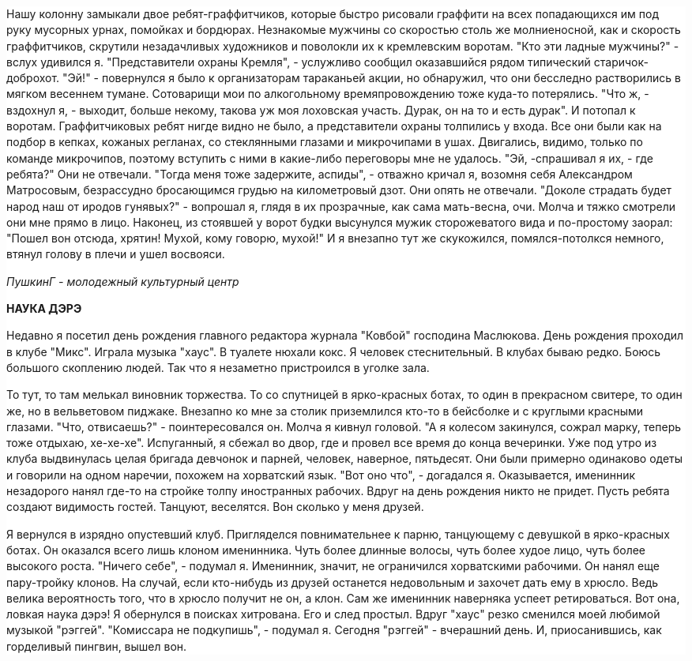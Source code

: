 Нашу колонну замыкали двое ребят-граффитчиков, которые быстро рисовали граффити на всех попадающихся им под руку мусорных урнах, помойках и бордюрах. Незнакомые мужчины со скоростью столь же молниеносной, как и скорость граффитчиков, скрутили незадачливых художников и поволокли их к кремлевским воротам. "Кто эти ладные мужчины?" - вслух удивился я. "Представители охраны Кремля", - услужливо сообщил оказавшийся рядом типический старичок-доброхот. "Эй!" - повернулся я было к организаторам тараканьей акции, но обнаружил, что они бесследно растворились в мягком весеннем тумане. Сотоварищи мои по алкогольному времяпровождению тоже куда-то потерялись. "Что ж, - вздохнул я, - выходит, больше некому, такова уж моя лоховская участь. Дурак, он на то и есть дурак". И потопал к воротам. Граффитчиковых ребят нигде видно не было, а представители охраны толпились у входа. Все они были как на подбор в кепках, кожаных регланах, со стеклянными глазами и микрочипами в ушах. Двигались, видимо, только по команде микрочипов, поэтому вступить с ними в какие-либо переговоры мне не удалось. "Эй, -спрашивал я их, - где ребята?" Они не отвечали. "Тогда меня тоже задержите, аспиды", - отважно кричал я, возомня себя Александром Матросовым, безрассудно бросающимся грудью на километровый дзот. Они опять не отвечали. "Доколе страдать будет народ наш от иродов гунявых?" - вопрошал я, глядя в их прозрачные, как сама мать-весна, очи. Молча и тяжко смотрели они мне прямо в лицо. Наконец, из стоявшей у ворот будки высунулся мужик сторожеватого вида и по-простому заорал: "Пошел вон отсюда, хрятин! Мухой, кому говорю, мухой!" И я внезапно тут же скукожился, помялся-потолкся немного, втянул голову в плечи и ушел восвояси.

<i>ПушкинГ - молодежный культурный центр</i>


<b>НАУКА ДЭРЭ</b>

Недавно я посетил день рождения главного редактора журнала "Ковбой" господина Маслюкова. День рождения проходил в клубе "Микс". Играла музыка "хаус". В туалете нюхали кокс. Я человек стеснительный. В клубах бываю редко. Боюсь большого скоплению людей. Так что я незаметно пристроился в уголке зала. 

То тут, то там мелькал виновник торжества. То со спутницей в ярко-красных ботах, то один в прекрасном свитере, то один же, но в вельветовом пиджаке. Внезапно ко мне за столик приземлился кто-то в бейсболке и с круглыми красными глазами. "Что, отвисаешь?" - поинтересовался он. Молча я кивнул головой. "А я колесом закинулся, сожрал марку, теперь тоже отдыхаю, хе-хе-хе". Испуганный, я сбежал во двор, где и провел все время до конца вечеринки. Уже под утро из клуба выдвинулась целая бригада девчонок и парней, человек, наверное, пятьдесят. Они были примерно одинаково одеты и говорили на одном наречии, похожем на хорватский язык. "Вот оно что", - догадался я. Оказывается, именинник незадорого нанял где-то на стройке толпу иностранных рабочих. Вдруг на день рождения никто не придет. Пусть ребята создают видимость гостей. Танцуют, веселятся. Вон сколько у меня друзей.

Я вернулся в изрядно опустевший клуб. Пригляделся повнимательнее к парню, танцующему с девушкой в ярко-красных ботах. Он оказался всего лишь клоном именинника. Чуть более длинные волосы, чуть более худое лицо, чуть более высокого роста. "Ничего себе", - подумал я. Именинник, значит, не ограничился хорватскими рабочими. Он нанял еще пару-тройку клонов. На случай, если кто-нибудь из друзей останется недовольным и захочет дать ему в хрюсло. Ведь велика вероятность того, что в хрюсло получит не он, а клон. Сам же именинник наверняка успеет ретироваться. Вот она, ловкая наука дэрэ! Я обернулся в поисках хитрована. Его и след простыл. Вдруг "хаус" резко сменился моей любимой музыкой "рэггей". "Комиссара не подкупишь", - подумал я. Сегодня "рэггей" - вчерашний день. И, приосанившись, как горделивый пингвин, вышел вон.
